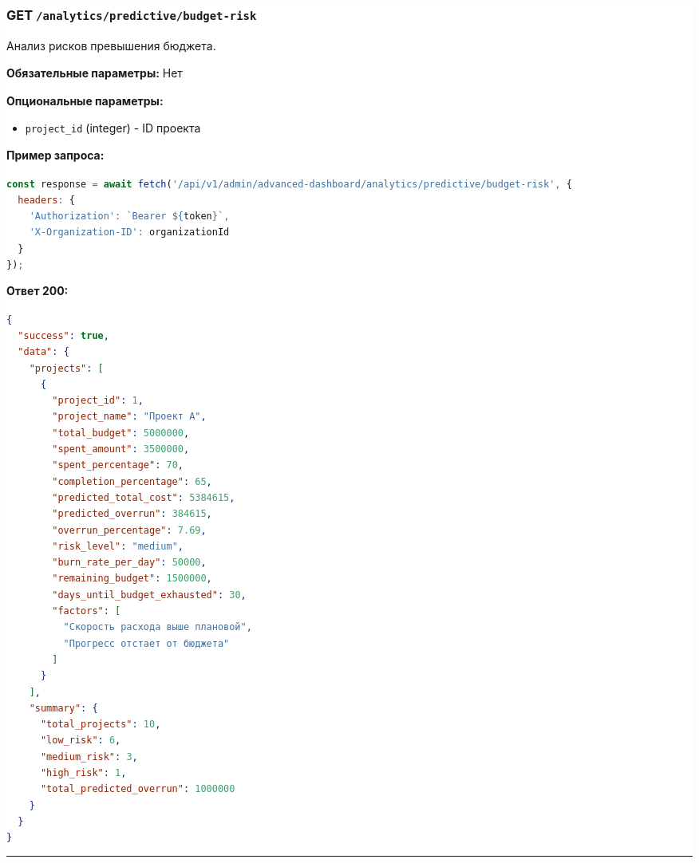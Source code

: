 
### GET `/analytics/predictive/budget-risk`

Анализ рисков превышения бюджета.

**Обязательные параметры:** Нет

**Опциональные параметры:**
- `project_id` (integer) - ID проекта

**Пример запроса:**
```javascript
const response = await fetch('/api/v1/admin/advanced-dashboard/analytics/predictive/budget-risk', {
  headers: {
    'Authorization': `Bearer ${token}`,
    'X-Organization-ID': organizationId
  }
});
```

**Ответ 200:**
```json
{
  "success": true,
  "data": {
    "projects": [
      {
        "project_id": 1,
        "project_name": "Проект А",
        "total_budget": 5000000,
        "spent_amount": 3500000,
        "spent_percentage": 70,
        "completion_percentage": 65,
        "predicted_total_cost": 5384615,
        "predicted_overrun": 384615,
        "overrun_percentage": 7.69,
        "risk_level": "medium",
        "burn_rate_per_day": 50000,
        "remaining_budget": 1500000,
        "days_until_budget_exhausted": 30,
        "factors": [
          "Скорость расхода выше плановой",
          "Прогресс отстает от бюджета"
        ]
      }
    ],
    "summary": {
      "total_projects": 10,
      "low_risk": 6,
      "medium_risk": 3,
      "high_risk": 1,
      "total_predicted_overrun": 1000000
    }
  }
}
```

---